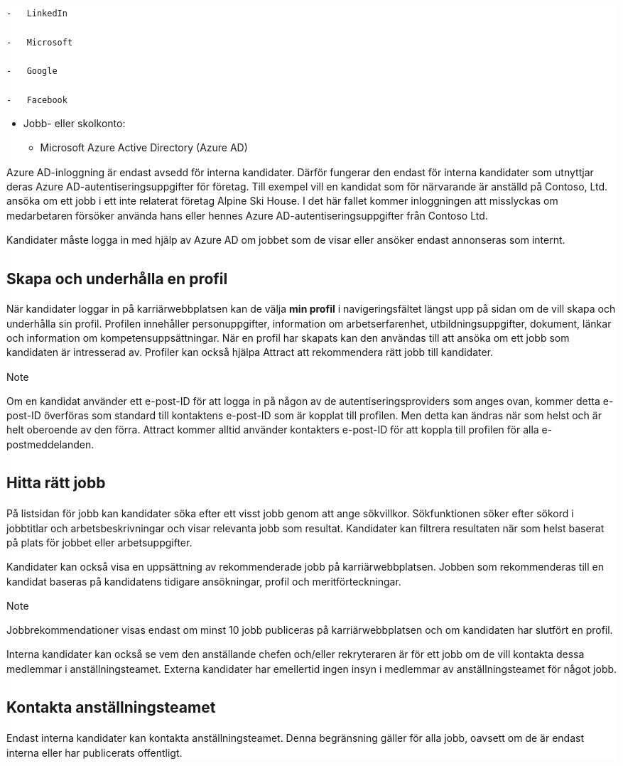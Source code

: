     -   LinkedIn

    -   Microsoft

    -   Google

    -   Facebook

-   Jobb- eller skolkonto:

    -   Microsoft Azure Active Directory (Azure AD)

Azure AD-inloggning är endast avsedd för interna kandidater. Därför fungerar den endast för interna kandidater som utnyttjar deras Azure AD-autentiseringsuppgifter för företag. Till exempel vill en kandidat som för närvarande är anställd på Contoso, Ltd. ansöka om ett jobb i ett inte relaterat företag Alpine Ski House. I det här fallet kommer inloggningen att misslyckas om medarbetaren försöker använda hans eller hennes Azure AD-autentiseringsuppgifter från Contoso Ltd. 

Kandidater måste logga in med hjälp av Azure AD om jobbet som de visar eller ansöker endast annonseras som internt.

## <a name="create-and-maintain-a-profile"></a>Skapa och underhålla en profil

När kandidater loggar in på karriärwebbplatsen kan de välja **min profil** i navigeringsfältet längst upp på sidan om de vill skapa och underhålla sin profil.
Profilen innehåller personuppgifter, information om arbetserfarenhet, utbildningsuppgifter, dokument, länkar och information om kompetensuppsättningar. När en profil har skapats kan den användas till att ansöka om ett jobb som kandidaten är intresserad av. Profiler kan också hjälpa Attract att rekommendera rätt jobb till kandidater.

> [!NOTE]
> Om en kandidat använder ett e-post-ID för att logga in på någon av de autentiseringsproviders som anges ovan, kommer detta e-post-ID överföras som standard till kontaktens e-post-ID som är kopplat till profilen. Men detta kan ändras när som helst och är helt oberoende av den förra. Attract kommer alltid använder kontakters e-post-ID för att koppla till profilen för alla e-postmeddelanden.

## <a name="find-the-right-job"></a>Hitta rätt jobb

På listsidan för jobb kan kandidater söka efter ett visst jobb genom att ange sökvillkor. Sökfunktionen söker efter sökord i jobbtitlar och arbetsbeskrivningar och visar relevanta jobb som resultat. Kandidater kan filtrera resultaten när som helst baserat på plats för jobbet eller arbetsuppgifter.

Kandidater kan också visa en uppsättning av rekommenderade jobb på karriärwebbplatsen. Jobben som rekommenderas till en kandidat baseras på kandidatens tidigare ansökningar, profil och meritförteckningar.

> [!NOTE] 
> Jobbrekommendationer visas endast om minst 10 jobb publiceras på karriärwebbplatsen och om kandidaten har slutfört en profil.

Interna kandidater kan också se vem den anställande chefen och/eller rekryteraren är för ett jobb om de vill kontakta dessa medlemmar i anställningsteamet. Externa kandidater har emellertid ingen insyn i medlemmar av anställningsteamet för något jobb.

## <a name="contact-the-hiring-team"></a>Kontakta anställningsteamet
Endast interna kandidater kan kontakta anställningsteamet. Denna begränsning gäller för alla jobb, oavsett om de är endast interna eller har publicerats offentligt.
